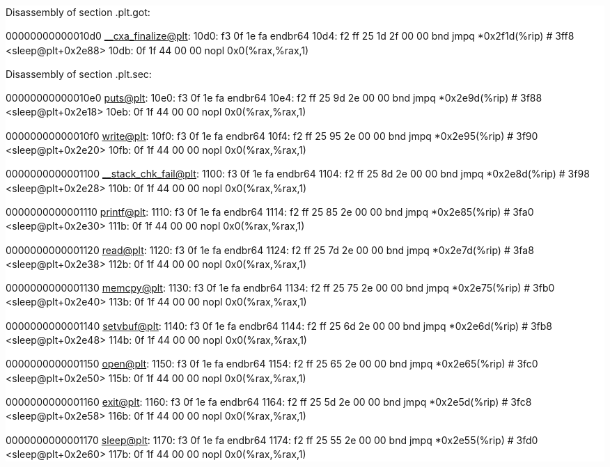 Disassembly of section .plt.got:

00000000000010d0 <__cxa_finalize@plt>:
    10d0:   f3 0f 1e fa             endbr64 
    10d4:   f2 ff 25 1d 2f 00 00    bnd jmpq *0x2f1d(%rip)        # 3ff8 <sleep@plt+0x2e88>
    10db:   0f 1f 44 00 00          nopl   0x0(%rax,%rax,1)

Disassembly of section .plt.sec:

00000000000010e0 <puts@plt>:
    10e0:   f3 0f 1e fa             endbr64 
    10e4:   f2 ff 25 9d 2e 00 00    bnd jmpq *0x2e9d(%rip)        # 3f88 <sleep@plt+0x2e18>
    10eb:   0f 1f 44 00 00          nopl   0x0(%rax,%rax,1)

00000000000010f0 <write@plt>:
    10f0:   f3 0f 1e fa             endbr64 
    10f4:   f2 ff 25 95 2e 00 00    bnd jmpq *0x2e95(%rip)        # 3f90 <sleep@plt+0x2e20>
    10fb:   0f 1f 44 00 00          nopl   0x0(%rax,%rax,1)

0000000000001100 <__stack_chk_fail@plt>:
    1100:   f3 0f 1e fa             endbr64 
    1104:   f2 ff 25 8d 2e 00 00    bnd jmpq *0x2e8d(%rip)        # 3f98 <sleep@plt+0x2e28>
    110b:   0f 1f 44 00 00          nopl   0x0(%rax,%rax,1)

0000000000001110 <printf@plt>:
    1110:   f3 0f 1e fa             endbr64 
    1114:   f2 ff 25 85 2e 00 00    bnd jmpq *0x2e85(%rip)        # 3fa0 <sleep@plt+0x2e30>
    111b:   0f 1f 44 00 00          nopl   0x0(%rax,%rax,1)

0000000000001120 <read@plt>:
    1120:   f3 0f 1e fa             endbr64 
    1124:   f2 ff 25 7d 2e 00 00    bnd jmpq *0x2e7d(%rip)        # 3fa8 <sleep@plt+0x2e38>
    112b:   0f 1f 44 00 00          nopl   0x0(%rax,%rax,1)

0000000000001130 <memcpy@plt>:
    1130:   f3 0f 1e fa             endbr64 
    1134:   f2 ff 25 75 2e 00 00    bnd jmpq *0x2e75(%rip)        # 3fb0 <sleep@plt+0x2e40>
    113b:   0f 1f 44 00 00          nopl   0x0(%rax,%rax,1)

0000000000001140 <setvbuf@plt>:
    1140:   f3 0f 1e fa             endbr64 
    1144:   f2 ff 25 6d 2e 00 00    bnd jmpq *0x2e6d(%rip)        # 3fb8 <sleep@plt+0x2e48>
    114b:   0f 1f 44 00 00          nopl   0x0(%rax,%rax,1)

0000000000001150 <open@plt>:
    1150:   f3 0f 1e fa             endbr64 
    1154:   f2 ff 25 65 2e 00 00    bnd jmpq *0x2e65(%rip)        # 3fc0 <sleep@plt+0x2e50>
    115b:   0f 1f 44 00 00          nopl   0x0(%rax,%rax,1)

0000000000001160 <exit@plt>:
    1160:   f3 0f 1e fa             endbr64 
    1164:   f2 ff 25 5d 2e 00 00    bnd jmpq *0x2e5d(%rip)        # 3fc8 <sleep@plt+0x2e58>
    116b:   0f 1f 44 00 00          nopl   0x0(%rax,%rax,1)

0000000000001170 <sleep@plt>:
    1170:   f3 0f 1e fa             endbr64 
    1174:   f2 ff 25 55 2e 00 00    bnd jmpq *0x2e55(%rip)        # 3fd0 <sleep@plt+0x2e60>
    117b:   0f 1f 44 00 00          nopl   0x0(%rax,%rax,1)
